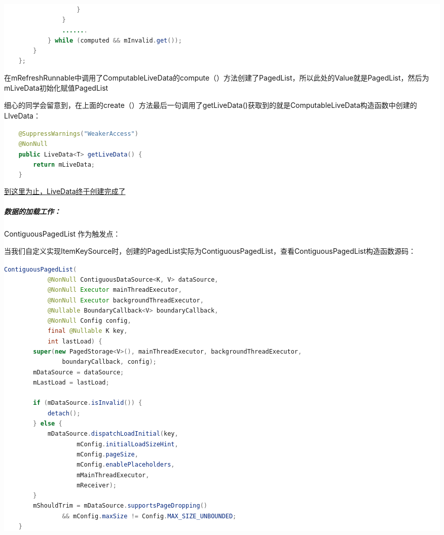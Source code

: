 ```java
                    }
                }
				.......
            } while (computed && mInvalid.get());
        }
    };
```



在mRefreshRunnable中调用了ComputableLiveData的compute（）方法创建了PagedList，所以此处的Value就是PagedList，然后为mLiveData初始化赋值PagedList

细心的同学会留意到，在上面的create（）方法最后一句调用了getLiveData()获取到的就是ComputableLiveData构造函数中创建的LIveData：

```java
    @SuppressWarnings("WeakerAccess")
    @NonNull
    public LiveData<T> getLiveData() {
        return mLiveData;
    }
```

<u>到这里为止，LiveData<PagedList>终于创建完成了</u>



##### 数据的加载工作：

ContiguousPagedList 作为触发点：

当我们自定义实现ItemKeySource时，创建的PagedList实际为ContiguousPagedList，查看ContiguousPagedList构造函数源码：

```java
ContiguousPagedList(
            @NonNull ContiguousDataSource<K, V> dataSource,
            @NonNull Executor mainThreadExecutor,
            @NonNull Executor backgroundThreadExecutor,
            @Nullable BoundaryCallback<V> boundaryCallback,
            @NonNull Config config,
            final @Nullable K key,
            int lastLoad) {
        super(new PagedStorage<V>(), mainThreadExecutor, backgroundThreadExecutor,
                boundaryCallback, config);
        mDataSource = dataSource;
        mLastLoad = lastLoad;

        if (mDataSource.isInvalid()) {
            detach();
        } else {
            mDataSource.dispatchLoadInitial(key,
                    mConfig.initialLoadSizeHint,
                    mConfig.pageSize,
                    mConfig.enablePlaceholders,
                    mMainThreadExecutor,
                    mReceiver);
        }
        mShouldTrim = mDataSource.supportsPageDropping()
                && mConfig.maxSize != Config.MAX_SIZE_UNBOUNDED;
    }
```
